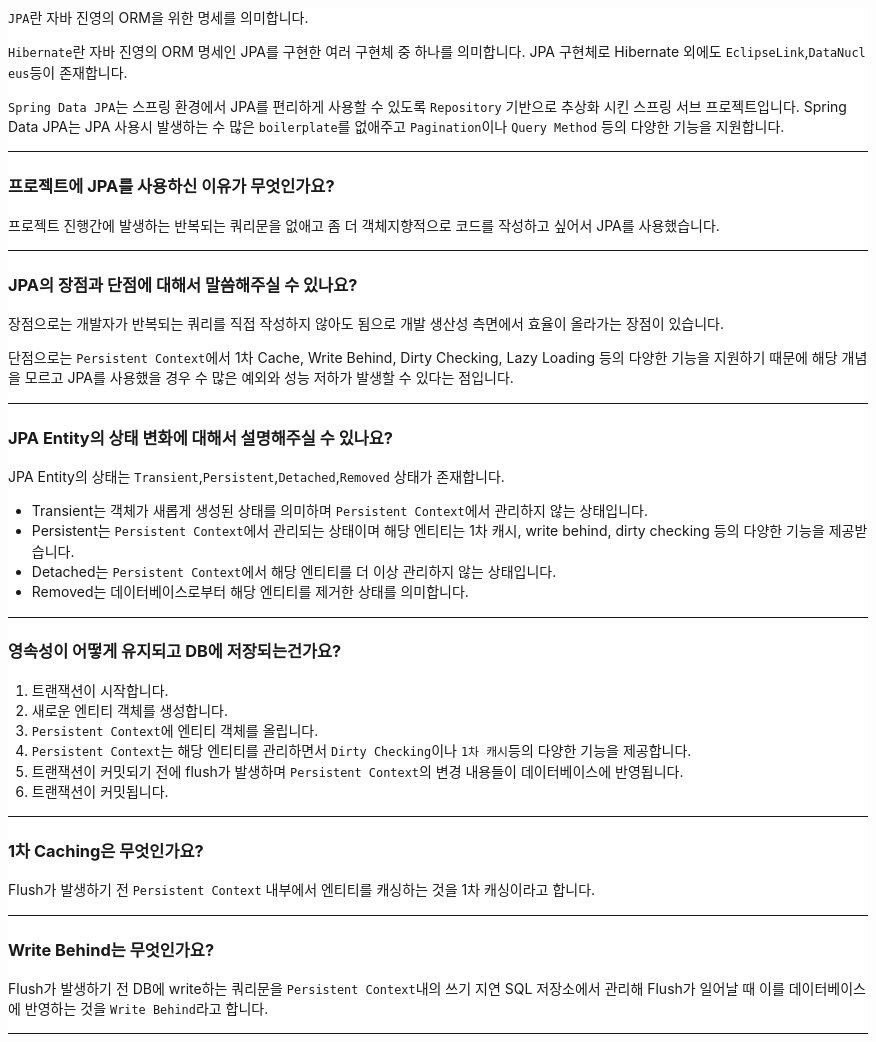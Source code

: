 `JPA`란 자바 진영의 ORM을 위한 명세를 의미합니다.

`Hibernate`란 자바 진영의 ORM 명세인 JPA를 구현한 여러 구현체 중 하나를 의미합니다. JPA 구현체로 Hibernate 외에도 `EclipseLink`,`DataNucleus`등이 존재합니다.

`Spring Data JPA`는 스프링 환경에서 JPA를 편리하게 사용할 수 있도록 `Repository` 기반으로 추상화 시킨 스프링 서브 프로젝트입니다.
Spring Data JPA는 JPA 사용시 발생하는 수 많은 `boilerplate`를 없애주고 `Pagination`이나 `Query Method` 등의 다양한 기능을 지원합니다.

---
### 프로젝트에 JPA를 사용하신 이유가 무엇인가요?

프로젝트 진행간에 발생하는 반복되는 쿼리문을 없애고 좀 더 객체지향적으로 코드를 작성하고 싶어서 JPA를 사용했습니다.

---
### JPA의 장점과 단점에 대해서 말씀해주실 수 있나요?

장점으로는 개발자가 반복되는 쿼리를 직접 작성하지 않아도 됨으로 개발 생산성 측면에서 효율이 올라가는 장점이 있습니다.

단점으로는 `Persistent Context`에서 1차 Cache, Write Behind, Dirty Checking, Lazy Loading 등의 다양한 기능을 지원하기 때문에 해당 개념을 모르고 JPA를 사용했을 경우
수 많은 예외와 성능 저하가 발생할 수 있다는 점입니다.

---
### JPA Entity의 상태 변화에 대해서 설명해주실 수 있나요?

JPA Entity의 상태는 `Transient`,`Persistent`,`Detached`,`Removed` 상태가 존재합니다.

+ Transient는 객체가 새롭게 생성된 상태를 의미하며 `Persistent Context`에서 관리하지 않는 상태입니다.
+ Persistent는 `Persistent Context`에서 관리되는 상태이며 해당 엔티티는 1차 캐시, write behind, dirty checking 등의 다양한 기능을 제공받습니다.
+ Detached는 `Persistent Context`에서 해당 엔티티를 더 이상 관리하지 않는 상태입니다.
+ Removed는 데이터베이스로부터 해당 엔티티를 제거한 상태를 의미합니다.

---
### 영속성이 어떻게 유지되고 DB에 저장되는건가요?

1. 트랜잭션이 시작합니다.
2. 새로운 엔티티 객체를 생성합니다.
3. `Persistent Context`에 엔티티 객체를 올립니다.
4. `Persistent Context`는 해당 엔티티를 관리하면서 `Dirty Checking`이나 `1차 캐시`등의 다양한 기능을 제공합니다.
5. 트랜잭션이 커밋되기 전에 flush가 발생하며 `Persistent Context`의 변경 내용들이 데이터베이스에 반영됩니다.
6. 트랜잭션이 커밋됩니다.

---
### 1차 Caching은 무엇인가요?

Flush가 발생하기 전 `Persistent Context` 내부에서 엔티티를 캐싱하는 것을 1차 캐싱이라고 합니다.

---
### Write Behind는 무엇인가요?

Flush가 발생하기 전 DB에 write하는 쿼리문을 `Persistent Context`내의 쓰기 지연 SQL 저장소에서 관리해 Flush가 일어날 때 이를 데이터베이스에 반영하는 것을 `Write Behind`라고 합니다.

---